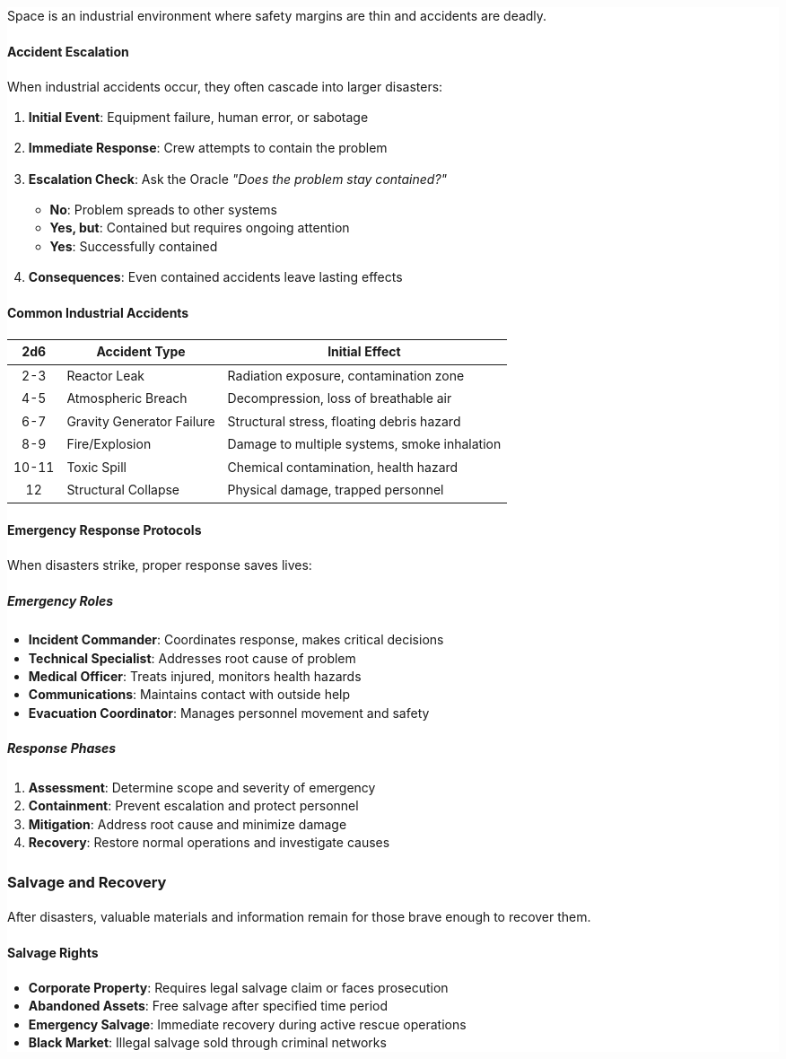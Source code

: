 Space is an industrial environment where safety margins are thin and accidents are deadly.

#### Accident Escalation

When industrial accidents occur, they often cascade into larger disasters:

1. **Initial Event**: Equipment failure, human error, or sabotage
2. **Immediate Response**: Crew attempts to contain the problem
3. **Escalation Check**: Ask the Oracle *"Does the problem stay contained?"*
   - **No**: Problem spreads to other systems
   - **Yes, but**: Contained but requires ongoing attention
   - **Yes**: Successfully contained

4. **Consequences**: Even contained accidents leave lasting effects

#### Common Industrial Accidents

| 2d6 | Accident Type | Initial Effect |
|:---:|---------------|----------------|
| 2-3 | Reactor Leak | Radiation exposure, contamination zone |
| 4-5 | Atmospheric Breach | Decompression, loss of breathable air |
| 6-7 | Gravity Generator Failure | Structural stress, floating debris hazard |
| 8-9 | Fire/Explosion | Damage to multiple systems, smoke inhalation |
| 10-11 | Toxic Spill | Chemical contamination, health hazard |
| 12 | Structural Collapse | Physical damage, trapped personnel |

#### Emergency Response Protocols

When disasters strike, proper response saves lives:

##### Emergency Roles
- **Incident Commander**: Coordinates response, makes critical decisions
- **Technical Specialist**: Addresses root cause of problem
- **Medical Officer**: Treats injured, monitors health hazards
- **Communications**: Maintains contact with outside help
- **Evacuation Coordinator**: Manages personnel movement and safety

##### Response Phases
1. **Assessment**: Determine scope and severity of emergency
2. **Containment**: Prevent escalation and protect personnel
3. **Mitigation**: Address root cause and minimize damage
4. **Recovery**: Restore normal operations and investigate causes

### Salvage and Recovery

After disasters, valuable materials and information remain for those brave enough to recover them.

#### Salvage Rights
- **Corporate Property**: Requires legal salvage claim or faces prosecution
- **Abandoned Assets**: Free salvage after specified time period
- **Emergency Salvage**: Immediate recovery during active rescue operations
- **Black Market**: Illegal salvage sold through criminal networks
